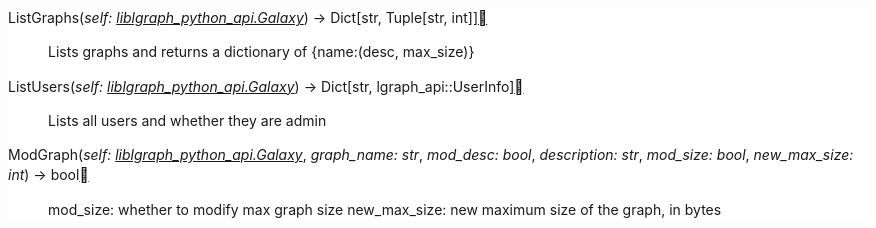 <dl class="py method">
<dt class="sig sig-object py" id="liblgraph_python_api.Galaxy.ListGraphs">
<span class="sig-name descname"><span class="pre">ListGraphs</span></span><span class="sig-paren">(</span><em class="sig-param"><span class="n"><span class="pre">self</span></span><span class="p"><span class="pre">:</span></span><span class="w"> </span><span class="n"><a class="reference internal" href="#liblgraph_python_api.Galaxy" title="liblgraph_python_api.Galaxy"><span class="pre">liblgraph_python_api.Galaxy</span></a></span></em><span class="sig-paren">)</span> <span class="sig-return"><span class="sig-return-icon">→</span> <span class="sig-return-typehint"><span class="pre">Dict</span><span class="p"><span class="pre">[</span></span><span class="pre">str</span><span class="p"><span class="pre">,</span></span><span class="w"> </span><span class="pre">Tuple</span><span class="p"><span class="pre">[</span></span><span class="pre">str</span><span class="p"><span class="pre">,</span></span><span class="w"> </span><span class="pre">int</span><span class="p"><span class="pre">]</span></span><span class="p"><span class="pre">]</span></span></span></span><a class="headerlink" href="#liblgraph_python_api.Galaxy.ListGraphs" title="Permalink to this definition"></a></dt>
<dd><p>Lists graphs and returns a dictionary of {name:(desc, max_size)}</p>
</dd></dl>

<dl class="py method">
<dt class="sig sig-object py" id="liblgraph_python_api.Galaxy.ListUsers">
<span class="sig-name descname"><span class="pre">ListUsers</span></span><span class="sig-paren">(</span><em class="sig-param"><span class="n"><span class="pre">self</span></span><span class="p"><span class="pre">:</span></span><span class="w"> </span><span class="n"><a class="reference internal" href="#liblgraph_python_api.Galaxy" title="liblgraph_python_api.Galaxy"><span class="pre">liblgraph_python_api.Galaxy</span></a></span></em><span class="sig-paren">)</span> <span class="sig-return"><span class="sig-return-icon">→</span> <span class="sig-return-typehint"><span class="pre">Dict[str,</span> <span class="pre">lgraph_api::UserInfo]</span></span></span><a class="headerlink" href="#liblgraph_python_api.Galaxy.ListUsers" title="Permalink to this definition"></a></dt>
<dd><p>Lists all users and whether they are admin</p>
</dd></dl>

<dl class="py method">
<dt class="sig sig-object py" id="liblgraph_python_api.Galaxy.ModGraph">
<span class="sig-name descname"><span class="pre">ModGraph</span></span><span class="sig-paren">(</span><em class="sig-param"><span class="n"><span class="pre">self</span></span><span class="p"><span class="pre">:</span></span><span class="w"> </span><span class="n"><a class="reference internal" href="#liblgraph_python_api.Galaxy" title="liblgraph_python_api.Galaxy"><span class="pre">liblgraph_python_api.Galaxy</span></a></span></em>, <em class="sig-param"><span class="n"><span class="pre">graph_name</span></span><span class="p"><span class="pre">:</span></span><span class="w"> </span><span class="n"><span class="pre">str</span></span></em>, <em class="sig-param"><span class="n"><span class="pre">mod_desc</span></span><span class="p"><span class="pre">:</span></span><span class="w"> </span><span class="n"><span class="pre">bool</span></span></em>, <em class="sig-param"><span class="n"><span class="pre">description</span></span><span class="p"><span class="pre">:</span></span><span class="w"> </span><span class="n"><span class="pre">str</span></span></em>, <em class="sig-param"><span class="n"><span class="pre">mod_size</span></span><span class="p"><span class="pre">:</span></span><span class="w"> </span><span class="n"><span class="pre">bool</span></span></em>, <em class="sig-param"><span class="n"><span class="pre">new_max_size</span></span><span class="p"><span class="pre">:</span></span><span class="w"> </span><span class="n"><span class="pre">int</span></span></em><span class="sig-paren">)</span> <span class="sig-return"><span class="sig-return-icon">→</span> <span class="sig-return-typehint"><span class="pre">bool</span></span></span><a class="headerlink" href="#liblgraph_python_api.Galaxy.ModGraph" title="Permalink to this definition"></a></dt>
<dd><p>mod_size: whether to modify max graph size
new_max_size: new maximum size of the graph, in bytes</p>
</dd></dl>
